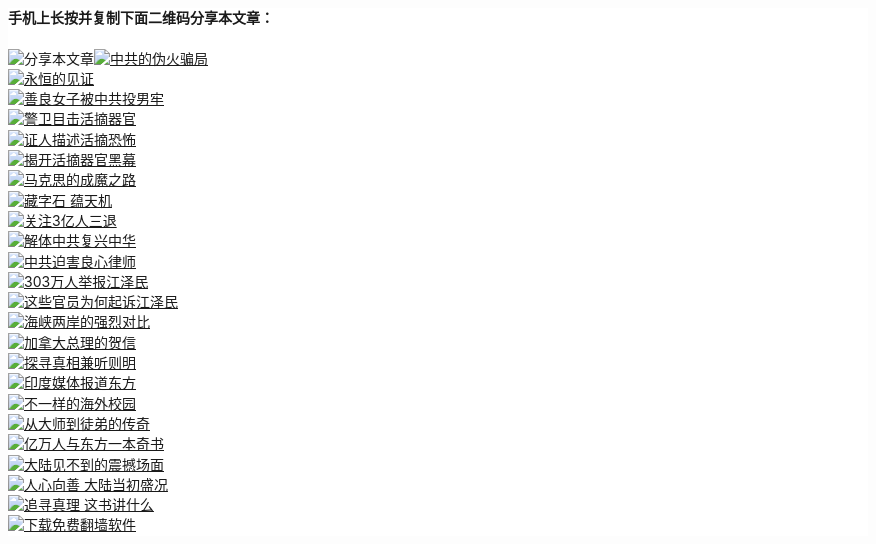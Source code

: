 <strong>手机上长按并复制下面二维码分享本文章：</strong><br><br><img src="http://d1p1.ip.zn2.us/v.php?action=qrcode&url=/gb/13/7/16/n3917792.md%231" title="分享本文章"></td><td VALIGN=TOP><a href="/gb/16/1/21/n4622075.md?dfh#1" target="_blank"><img src="https://raw.githubusercontent.com/ymo2633/djy/master/gb/300/wei-f1.jpg" title="中共的伪火骗局"  alt="中共的伪火骗局"></a><br><a href="https://github.com/ymo2633/www/blob/master/README.md?dfh#9" target="_blank"><img src="https://raw.githubusercontent.com/ymo2633/djy/master/gb/300/yong-h.jpg" title="永恒的见证"  alt="永恒的见证"></a><br><a href="/gb/13/9/29/n3974789.md?dfh#1" target="_blank"><img src="https://raw.githubusercontent.com/ymo2633/djy/master/gb/300/shang-lnz.jpg" title="善良女子被中共投男牢"  alt="善良女子被中共投男牢"></a><br><a href="/gb/16/3/16/n4663449.md?dfh#1" target="_blank"><img src="https://raw.githubusercontent.com/ymo2633/djy/master/gb/300/huo-z3.jpg" title="警卫目击活摘器官"  alt="警卫目击活摘器官"></a><br><a href="/gb/16/8/7/n8177641.md?dfh#1" target="_blank"><img src="https://raw.githubusercontent.com/ymo2633/djy/master/gb/300/huo-z4.jpg" title="证人描述活摘恐怖"  alt="证人描述活摘恐怖"></a><br><a href="/gb/10/4/19/n2881569.md?dfh#1" target="_blank"><img src="https://raw.githubusercontent.com/ymo2633/djy/master/gb/300/huo-z1.jpg" title="揭开活摘器官黑幕"  alt="揭开活摘器官黑幕"></a><br><a href="/gb/10/11/7/n3077476.md?dfh#1" target="_blank"><img src="https://raw.githubusercontent.com/ymo2633/djy/master/gb/300/ma-ks.jpg" title="马克思的成魔之路"  alt="马克思的成魔之路"></a><br><a href="/gb/14/6/9/n4173977.md?dfh#1" target="_blank"><img src="https://raw.githubusercontent.com/ymo2633/djy/master/gb/300/chang-zs.jpg" title="藏字石 蕴天机"  alt="藏字石 蕴天机"></a><br><a href="/gb/18/5/10/n10381511.md?dfh#1" target="_blank"><img src="https://raw.githubusercontent.com/ymo2633/djy/master/gb/300/st1.jpg" title="关注3亿人三退"  alt="关注3亿人三退"></a><br><a href="/gb/18/3/21/n10237682.md?dfh#1" target="_blank"><img src="https://raw.githubusercontent.com/ymo2633/djy/master/gb/300/jie-t.jpg" title="解体中共复兴中华"  alt="解体中共复兴中华"></a><br><a href="/gb/9/2/9/n2422991.md?dfh#1" target="_blank"><img src="https://raw.githubusercontent.com/ymo2633/djy/master/gb/300/gao-zs.jpg" title="中共迫害良心律师"  alt="中共迫害良心律师"></a><br><a href="/gb/18/12/9/n10900044.md?dfh#1" target="_blank"><img src="https://raw.githubusercontent.com/ymo2633/djy/master/gb/300/sj1.jpg" title="303万人举报江泽民"  alt="303万人举报江泽民"></a><br><a href="/gb/18/8/28/n10672014.md?dfh#1" target="_blank"><img src="https://raw.githubusercontent.com/ymo2633/djy/master/gb/300/sj2.jpg" title="这些官员为何起诉江泽民"  alt="这些官员为何起诉江泽民"></a><br><a href="/gb/8/12/18/n2367165.md?dfh#1" target="_blank"><img src="https://raw.githubusercontent.com/ymo2633/djy/master/gb/300/liangan.jpg" title="海峡两岸的强烈对比"  alt="海峡两岸的强烈对比"></a><br><a href="/gb/15/12/10/n4593139.md?dfh#1" target="_blank"><img src="https://raw.githubusercontent.com/ymo2633/djy/master/gb/300/jia-ndzl.jpg" title="加拿大总理的贺信"  alt="加拿大总理的贺信"></a><br><a href="/gb/11/6/17/n3289382.md?dfh#1" target="_blank"><img src="https://raw.githubusercontent.com/ymo2633/djy/master/gb/300/xiao-wd.jpg" title="探寻真相兼听则明"  alt="探寻真相兼听则明"></a><br><a href="/gb/18/10/27/n10812623.md?dfh#1" target="_blank"><img src="https://raw.githubusercontent.com/ymo2633/djy/master/gb/300/yindu.jpg" title="印度媒体报道东方"  alt="印度媒体报道东方"></a><br><a href="/gb/18/6/9/n10469652.md?dfh#1" target="_blank"><img src="https://raw.githubusercontent.com/ymo2633/djy/master/gb/300/xie-j.jpg" title="不一样的海外校园"  alt="不一样的海外校园"></a><br><a href="/gb/7/4/5/n1669415.md?dfh#1" target="_blank"><img src="https://raw.githubusercontent.com/ymo2633/djy/master/gb/300/li-up.jpg" title="从大师到徒弟的传奇"  alt="从大师到徒弟的传奇"></a><br><a href="/gb/17/5/26/n9191512.md?dfh#1" target="_blank"><img src="https://raw.githubusercontent.com/ymo2633/djy/master/gb/300/zfl2.jpg" title="亿万人与东方一本奇书"  alt="亿万人与东方一本奇书"></a><br><a href="/gb/13/11/27/n4020290.md?dfh#1" target="_blank"><img src="https://raw.githubusercontent.com/ymo2633/djy/master/gb/300/zhen-h.jpg" title="大陆见不到的震撼场面"  alt="大陆见不到的震撼场面"></a><br><a href="/gb/15/7/17/n4482910.md?dfh#1" target="_blank"><img src="https://raw.githubusercontent.com/ymo2633/djy/master/gb/300/dalu-sk.jpg" title="人心向善 大陆当初盛况"  alt="人心向善 大陆当初盛况"></a><br><a href="/gb/19/1/5/n10955468.md?dfh#1" target="_blank"><img src="https://raw.githubusercontent.com/ymo2633/djy/master/gb/300/zfl1.jpg" title="追寻真理 这书讲什么"  alt="追寻真理 这书讲什么"></a><br><a href="https://github.com/bannedbook/fanqiang/wiki" target="_blank"><img src="https://raw.githubusercontent.com/ymo2633/djy/master/gb/300/fq1.jpg" title="下载免费翻墙软件"  alt="下载免费翻墙软件"></a><br></td></tr></table>